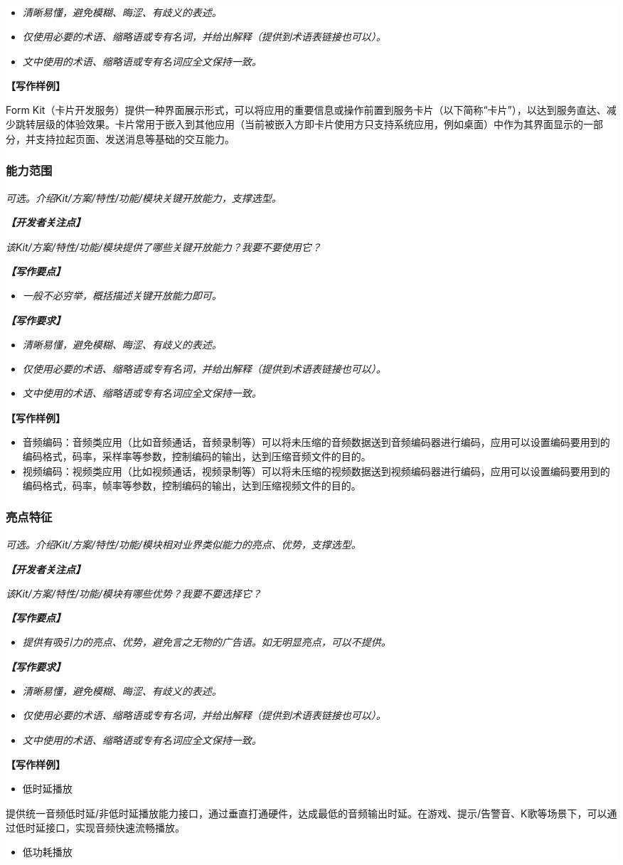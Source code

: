 - _清晰易懂，避免模糊、晦涩、有歧义的表述。_

- _仅使用必要的术语、缩略语或专有名词，并给出解释（提供到术语表链接也可以）。_

- _文中使用的术语、缩略语或专有名词应全文保持一致。_

**【写作样例】**

Form Kit（卡片开发服务）提供一种界面展示形式，可以将应用的重要信息或操作前置到服务卡片（以下简称“卡片”），以达到服务直达、减少跳转层级的体验效果。卡片常用于嵌入到其他应用（当前被嵌入方即卡片使用方只支持系统应用，例如桌面）中作为其界面显示的一部分，并支持拉起页面、发送消息等基础的交互能力。

### 能力范围

_可选。介绍Kit/方案/特性/功能/模块关键开放能力，支撑选型。_

_**【开发者关注点】**_

_该Kit/方案/特性/功能/模块提供了哪些关键开放能力？我要不要使用它？_

**_【写作要点】_**

- _一般不必穷举，概括描述关键开放能力即可。_

**_【写作要求】_**

- _清晰易懂，避免模糊、晦涩、有歧义的表述。_

- _仅使用必要的术语、缩略语或专有名词，并给出解释（提供到术语表链接也可以）。_

- _文中使用的术语、缩略语或专有名词应全文保持一致。_

**【写作样例】**

- 音频编码：音频类应用（比如音频通话，音频录制等）可以将未压缩的音频数据送到音频编码器进行编码，应用可以设置编码要用到的编码格式，码率，采样率等参数，控制编码的输出，达到压缩音频文件的目的。
- 视频编码：视频类应用（比如视频通话，视频录制等）可以将未压缩的视频数据送到视频编码器进行编码，应用可以设置编码要用到的编码格式，码率，帧率等参数，控制编码的输出，达到压缩视频文件的目的。

### 亮点特征

_可选。介绍Kit/方案/特性/功能/模块相对业界类似能力的亮点、优势，支撑选型。_

_**【开发者关注点】**_

_该Kit/方案/特性/功能/模块有哪些优势？我要不要选择它？_

**_【写作要点】_**

- _提供有吸引力的亮点、优势，避免言之无物的广告语。如无明显亮点，可以不提供。_

**_【写作要求】_**

- _清晰易懂，避免模糊、晦涩、有歧义的表述。_

- _仅使用必要的术语、缩略语或专有名词，并给出解释（提供到术语表链接也可以）。_

- _文中使用的术语、缩略语或专有名词应全文保持一致。_

**【写作样例】**

- 低时延播放

提供统一音频低时延/非低时延播放能力接口，通过垂直打通硬件，达成最低的音频输出时延。在游戏、提示/告警音、K歌等场景下，可以通过低时延接口，实现音频快速流畅播放。

- 低功耗播放
